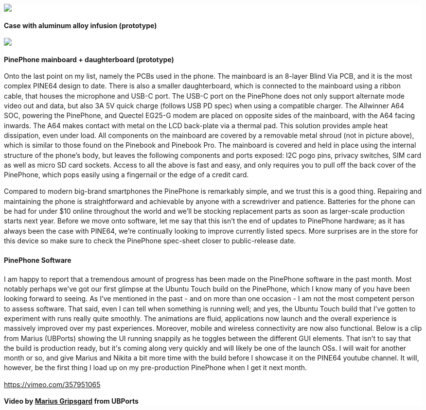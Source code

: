
![](/blog/images/PP_case_infusion.jpg)

**Case with aluminum alloy infusion (prototype)**

![](/blog/images/mainboarddb.jpeg)

**PinePhone mainboard + daughterboard (prototype)**

Onto the last point on my list, namely the PCBs used in the phone. The mainboard is an 8-layer Blind Via PCB, and it is the most complex PINE64 design to date. There is also a smaller daughterboard, which is connected to the mainboard using a ribbon cable, that houses the microphone and USB-C port. The USB-C port on the PinePhone does not only support alternate mode video out and data, but also 3A 5V quick charge (follows USB PD spec) when using a compatible charger. The Allwinner A64 SOC, powering the PinePhone, and Quectel EG25-G modem are placed on opposite sides of the mainboard, with the A64 facing inwards. The A64 makes contact with metal on the LCD back-plate via a thermal pad. This solution provides ample heat dissipation, even under load. All components on the mainboard are covered by a removable metal shroud (not in picture above), which is similar to those found on the Pinebook and Pinebook Pro. The mainboard is covered and held in place using the internal structure of the phone’s body, but leaves the following components and ports exposed: I2C pogo pins, privacy switches, SIM card as well as micro SD card sockets. Access to all the above is fast and easy, and only requires you to pull off the back cover of the PinePhone, which pops easily using a fingernail or the edge of a credit card.

Compared to modern big-brand smartphones the PinePhone is remarkably simple, and we trust this is a good thing. Repairing and maintaining the phone is straightforward and achievable by anyone with a screwdriver and patience. Batteries for the phone can be had for under $10 online throughout the world and we’ll be stocking replacement parts as soon as larger-scale production starts next year. Before we move onto software, let me say that this isn’t the end of updates to PinePhone hardware; as it has always been the case with PINE64, we’re continually looking to improve currently listed specs. More surprises are in the store for this device so make sure to check the PinePhone spec-sheet closer to public-release date.

#### PinePhone Software 

I am happy to report that a tremendous amount of progress has been made on the PinePhone software in the past month. Most notably perhaps we’ve got our first glimpse at the Ubuntu Touch build on the PinePhone, which I know many of you have been looking forward to seeing. As I’ve mentioned in the past - and on more than one occasion - I am not the most competent person to assess software. That said, even I can tell when something is running well; and yes, the Ubuntu Touch build that I’ve gotten to experiment with runs really quite smoothly. The animations are fluid, applications now launch and the overall experience is massively improved over my past experiences. Moreover, mobile and wireless connectivity are now also functional. Below is a clip from Marius (UBPorts) showing the UI running snappily as he toggles between the different GUI elements. That isn’t to say that the build is production ready, but it's coming along very quickly and will likely be one of the launch OSs. I will wait for another month or so, and give Marius and Nikita a bit more time with the build before I showcase it on the PINE64 youtube channel. It will, however, be the first thing I load up on my pre-production PinePhone when I get it next month.

https://vimeo.com/357951065

**Video by [Marius Gripsgard](https://twitter.com/Mariogrip/status/1169049411231637505) from UBPorts**
